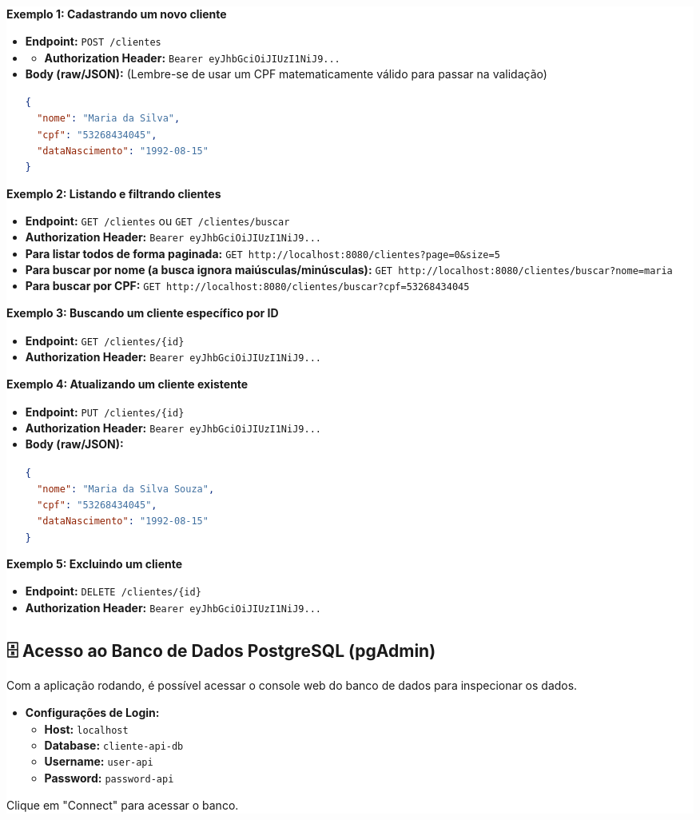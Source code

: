 **Exemplo 1: Cadastrando um novo cliente**

* **Endpoint:**  `POST /clientes`
* * **Authorization Header:** `Bearer eyJhbGciOiJIUzI1NiJ9...`
* **Body (raw/JSON):**
 (Lembre-se de usar um CPF matematicamente válido para passar na validação)
    ```json
   {
      "nome": "Maria da Silva",
      "cpf": "53268434045",
      "dataNascimento": "1992-08-15"
   }
    ```

**Exemplo 2: Listando e filtrando clientes**
* **Endpoint:** `GET /clientes` ou `GET /clientes/buscar`
* **Authorization Header:** `Bearer eyJhbGciOiJIUzI1NiJ9...`
* **Para listar todos de forma paginada:**
  `GET http://localhost:8080/clientes?page=0&size=5`
* **Para buscar por nome (a busca ignora maiúsculas/minúsculas):**
`GET http://localhost:8080/clientes/buscar?nome=maria`
* **Para buscar por CPF:**
`GET http://localhost:8080/clientes/buscar?cpf=53268434045`

**Exemplo 3: Buscando um cliente específico por ID**
* **Endpoint:** `GET /clientes/{id}`
* **Authorization Header:** `Bearer eyJhbGciOiJIUzI1NiJ9...`


**Exemplo 4: Atualizando um cliente existente**
* **Endpoint:** `PUT /clientes/{id}`
* **Authorization Header:** `Bearer eyJhbGciOiJIUzI1NiJ9...`
* **Body (raw/JSON):**
    ```json
    {
      "nome": "Maria da Silva Souza",
      "cpf": "53268434045",
      "dataNascimento": "1992-08-15"
    }
    ```

**Exemplo 5: Excluindo um cliente**
* **Endpoint:** `DELETE /clientes/{id}`
* **Authorization Header:** `Bearer eyJhbGciOiJIUzI1NiJ9...`


## 🗄️ Acesso ao Banco de Dados PostgreSQL (pgAdmin)

Com a aplicação rodando, é possível acessar o console web do banco de dados para inspecionar os dados.

* **Configurações de Login:**
    * **Host:** `localhost`
    * **Database:** `cliente-api-db`
    * **Username:** `user-api`
    * **Password:**  `password-api`



Clique em "Connect" para acessar o banco.
